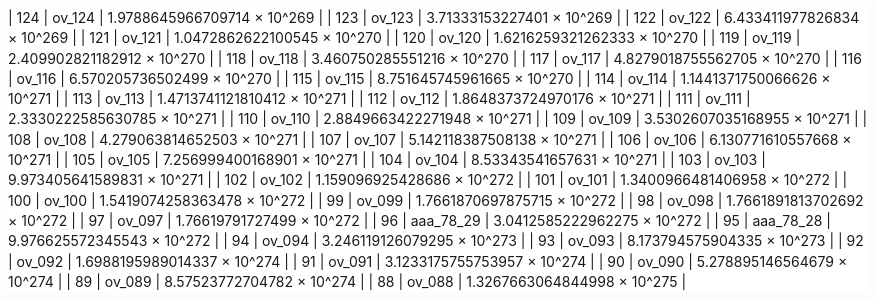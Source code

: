 | 124 | ov_124 | 1.9788645966709714 × 10^269 |
| 123 | ov_123 | 3.71333153227401 × 10^269 |
| 122 | ov_122 | 6.433411977826834 × 10^269 |
| 121 | ov_121 | 1.0472862622100545 × 10^270 |
| 120 | ov_120 | 1.6216259321262333 × 10^270 |
| 119 | ov_119 | 2.409902821182912 × 10^270 |
| 118 | ov_118 | 3.460750285551216 × 10^270 |
| 117 | ov_117 | 4.8279018755562705 × 10^270 |
| 116 | ov_116 | 6.570205736502499 × 10^270 |
| 115 | ov_115 | 8.751645745961665 × 10^270 |
| 114 | ov_114 | 1.1441371750066626 × 10^271 |
| 113 | ov_113 | 1.4713741121810412 × 10^271 |
| 112 | ov_112 | 1.8648373724970176 × 10^271 |
| 111 | ov_111 | 2.3330222585630785 × 10^271 |
| 110 | ov_110 | 2.8849663422271948 × 10^271 |
| 109 | ov_109 | 3.5302607035168955 × 10^271 |
| 108 | ov_108 | 4.279063814652503 × 10^271 |
| 107 | ov_107 | 5.142118387508138 × 10^271 |
| 106 | ov_106 | 6.130771610557668 × 10^271 |
| 105 | ov_105 | 7.256999400168901 × 10^271 |
| 104 | ov_104 | 8.53343541657631 × 10^271 |
| 103 | ov_103 | 9.973405641589831 × 10^271 |
| 102 | ov_102 | 1.159096925428686 × 10^272 |
| 101 | ov_101 | 1.3400966481406958 × 10^272 |
| 100 | ov_100 | 1.5419074258363478 × 10^272 |
| 99 | ov_099 | 1.7661870697875715 × 10^272 |
| 98 | ov_098 | 1.7661891813702692 × 10^272 |
| 97 | ov_097 | 1.76619791727499 × 10^272 |
| 96 | aaa_78_29 | 3.0412585222962275 × 10^272 |
| 95 | aaa_78_28 | 9.976625572345543 × 10^272 |
| 94 | ov_094 | 3.246119126079295 × 10^273 |
| 93 | ov_093 | 8.173794575904335 × 10^273 |
| 92 | ov_092 | 1.6988195989014337 × 10^274 |
| 91 | ov_091 | 3.1233175755753957 × 10^274 |
| 90 | ov_090 | 5.278895146564679 × 10^274 |
| 89 | ov_089 | 8.57523772704782 × 10^274 |
| 88 | ov_088 | 1.3267663064844998 × 10^275 |